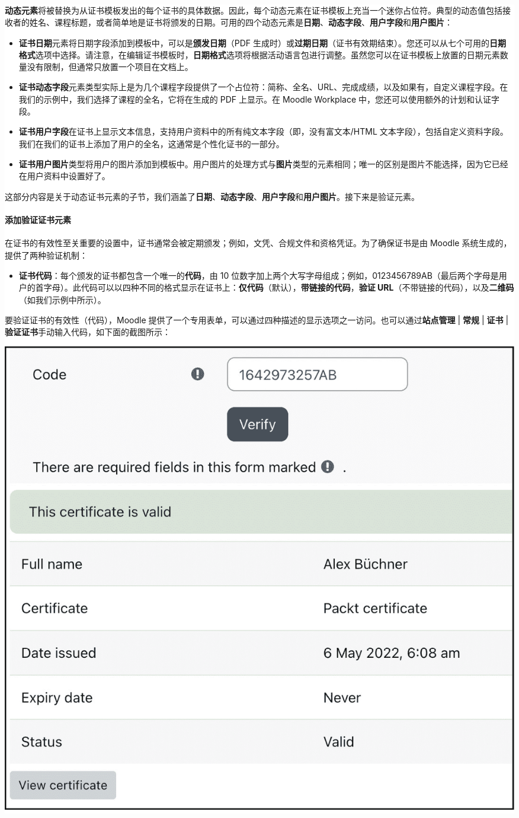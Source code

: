 **动态元素**将被替换为从证书模板发出的每个证书的具体数据。因此，每个动态元素在证书模板上充当一个迷你占位符。典型的动态值包括接收者的姓名、课程标题，或者简单地是证书将颁发的日期。可用的四个动态元素是**日期**、**动态字段**、**用户字段**和**用户图片**：

+   **证书日期**元素将日期字段添加到模板中，可以是**颁发日期**（PDF 生成时）或**过期日期**（证书有效期结束）。您还可以从七个可用的**日期格式**选项中选择。请注意，在编辑证书模板时，**日期格式**选项将根据活动语言包进行调整。虽然您可以在证书模板上放置的日期元素数量没有限制，但通常只放置一个项目在文档上。

+   **证书动态字段**元素类型实际上是为几个课程字段提供了一个占位符：简称、全名、URL、完成成绩，以及如果有，自定义课程字段。在我们的示例中，我们选择了课程的全名，它将在生成的 PDF 上显示。在 Moodle Workplace 中，您还可以使用额外的计划和认证字段。

+   **证书用户字段**在证书上显示文本信息，支持用户资料中的所有纯文本字段（即，没有富文本/HTML 文本字段），包括自定义资料字段。我们在我们的证书上添加了用户的全名，这通常是个性化证书的一部分。

+   **证书用户图片**类型将用户的图片添加到模板中。用户图片的处理方式与**图片**类型的元素相同；唯一的区别是图片不能选择，因为它已经在用户资料中设置好了。

这部分内容是关于动态证书元素的子节，我们涵盖了**日期**、**动态字段**、**用户字段**和**用户图片**。接下来是验证元素。

#### 添加验证证书元素

在证书的有效性至关重要的设置中，证书通常会被定期颁发；例如，文凭、合规文件和资格凭证。为了确保证书是由 Moodle 系统生成的，提供了两种验证机制：

+   **证书代码**：每个颁发的证书都包含一个唯一的**代码**，由 10 位数字加上两个大写字母组成；例如，0123456789AB（最后两个字母是用户的首字母）。此代码可以以四种不同的格式显示在证书上：**仅代码**（默认），**带链接的代码**，**验证 URL**（不带链接的代码），以及**二维码**（如我们示例中所示）。

要验证证书的有效性（代码），Moodle 提供了一个专用表单，可以通过四种描述的显示选项之一访问。也可以通过**站点管理** | **常规** | **证书** | **验证证书**手动输入代码，如下面的截图所示：

![图 9.36 – 证书验证](img/Figure_9.36_B18779.jpg)
